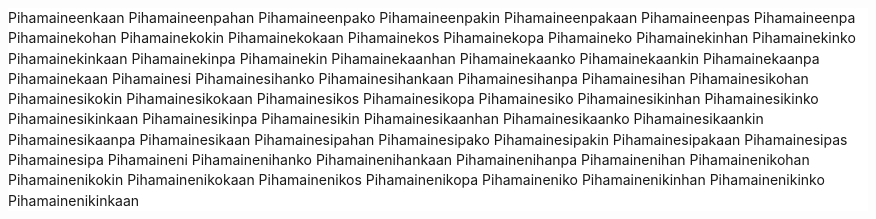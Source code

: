 Pihamaineenkaan
Pihamaineenpahan
Pihamaineenpako
Pihamaineenpakin
Pihamaineenpakaan
Pihamaineenpas
Pihamaineenpa
Pihamainekohan
Pihamainekokin
Pihamainekokaan
Pihamainekos
Pihamainekopa
Pihamaineko
Pihamainekinhan
Pihamainekinko
Pihamainekinkaan
Pihamainekinpa
Pihamainekin
Pihamainekaanhan
Pihamainekaanko
Pihamainekaankin
Pihamainekaanpa
Pihamainekaan
Pihamainesi
Pihamainesihanko
Pihamainesihankaan
Pihamainesihanpa
Pihamainesihan
Pihamainesikohan
Pihamainesikokin
Pihamainesikokaan
Pihamainesikos
Pihamainesikopa
Pihamainesiko
Pihamainesikinhan
Pihamainesikinko
Pihamainesikinkaan
Pihamainesikinpa
Pihamainesikin
Pihamainesikaanhan
Pihamainesikaanko
Pihamainesikaankin
Pihamainesikaanpa
Pihamainesikaan
Pihamainesipahan
Pihamainesipako
Pihamainesipakin
Pihamainesipakaan
Pihamainesipas
Pihamainesipa
Pihamaineni
Pihamainenihanko
Pihamainenihankaan
Pihamainenihanpa
Pihamainenihan
Pihamainenikohan
Pihamainenikokin
Pihamainenikokaan
Pihamainenikos
Pihamainenikopa
Pihamaineniko
Pihamainenikinhan
Pihamainenikinko
Pihamainenikinkaan